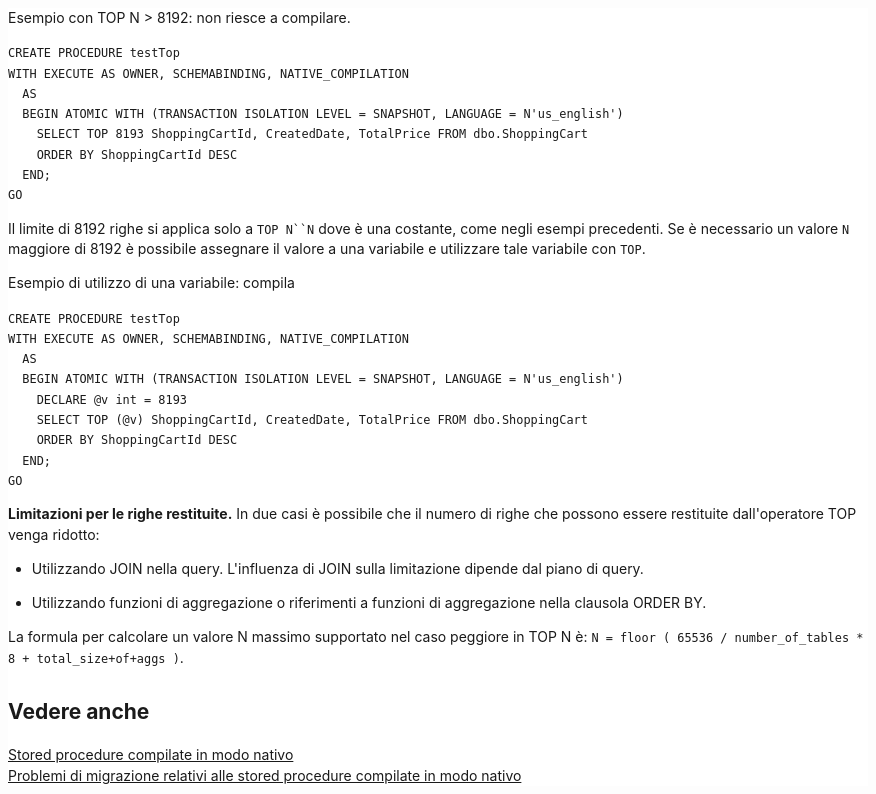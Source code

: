  Esempio con TOP N > 8192: non riesce a compilare.  

```tsql  
CREATE PROCEDURE testTop  
WITH EXECUTE AS OWNER, SCHEMABINDING, NATIVE_COMPILATION  
  AS  
  BEGIN ATOMIC WITH (TRANSACTION ISOLATION LEVEL = SNAPSHOT, LANGUAGE = N'us_english')  
    SELECT TOP 8193 ShoppingCartId, CreatedDate, TotalPrice FROM dbo.ShoppingCart  
    ORDER BY ShoppingCartId DESC  
  END;  
GO  
```

 Il limite di 8192 righe si applica solo a `TOP N``N` dove  è una costante, come negli esempi precedenti.  Se è necessario un valore `N` maggiore di 8192 è possibile assegnare il valore a una variabile e utilizzare tale variabile con `TOP`.  

 Esempio di utilizzo di una variabile: compila  

```tsql  
CREATE PROCEDURE testTop  
WITH EXECUTE AS OWNER, SCHEMABINDING, NATIVE_COMPILATION  
  AS  
  BEGIN ATOMIC WITH (TRANSACTION ISOLATION LEVEL = SNAPSHOT, LANGUAGE = N'us_english')  
    DECLARE @v int = 8193   
    SELECT TOP (@v) ShoppingCartId, CreatedDate, TotalPrice FROM dbo.ShoppingCart  
    ORDER BY ShoppingCartId DESC  
  END;  
GO  
```

 **Limitazioni per le righe restituite.** In due casi è possibile che il numero di righe che possono essere restituite dall'operatore TOP venga ridotto:  

-   Utilizzando JOIN nella query.  L'influenza di JOIN sulla limitazione dipende dal piano di query.  

-   Utilizzando funzioni di aggregazione o riferimenti a funzioni di aggregazione nella clausola ORDER BY.  

 La formula per calcolare un valore N massimo supportato nel caso peggiore in TOP N è: `N = floor ( 65536 / number_of_tables * 8 + total_size+of+aggs )`.  

## <a name="see-also"></a>Vedere anche  
 [Stored procedure compilate in modo nativo](../../relational-databases/in-memory-oltp/natively-compiled-stored-procedures.md)   
 [Problemi di migrazione relativi alle stored procedure compilate in modo nativo](../../relational-databases/in-memory-oltp/migration-issues-for-natively-compiled-stored-procedures.md)  



